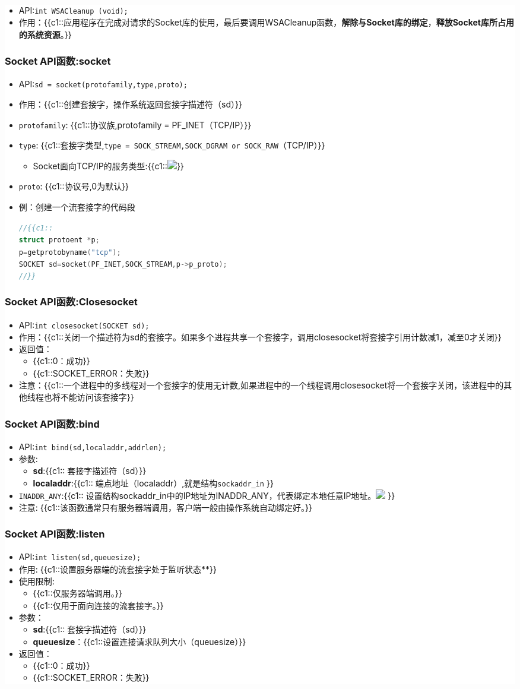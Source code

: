 + API:`int WSACleanup (void);`
+ 作用：{{c1::应用程序在完成对请求的Socket库的使用，最后要调用WSACleanup函数，**解除与Socket库的绑定**，**释放Socket库所占用的系统资源**。}}

### Socket API函数:socket [ ](ComputerNetworking_20210713081145929)
+ API:`sd = socket(protofamily,type,proto);`
+ 作用：{{c1::创建套接字，操作系统返回套接字描述符（sd）}}
+ `protofamily`: {{c1::协议族,protofamily = PF_INET（TCP/IP）}}
+ `type`: {{c1::套接字类型,`type = SOCK_STREAM,SOCK_DGRAM or SOCK_RAW`（TCP/IP）}}
  
  + Socket面向TCP/IP的服务类型:{{c1::![](https://gitee.com/xieyun714/nodeimage/raw/master/img/20210711131611.png)}}
+ `proto`: {{c1::协议号,0为默认}}
+ 例：创建一个流套接字的代码段
  ```cpp
  //{{c1::
  struct protoent *p;
  p=getprotobyname("tcp");
  SOCKET sd=socket(PF_INET,SOCK_STREAM,p->p_proto); 
  //}}
  ```
### Socket API函数:Closesocket [ ](ComputerNetworking_20210713081145931)
+ API:`int closesocket(SOCKET sd);`
+ 作用：{{c1::关闭一个描述符为sd的套接字。如果多个进程共享一个套接字，调用closesocket将套接字引用计数减1，减至0才关闭}}
+ 返回值：
  + {{c1::0：成功}}
  + {{c1::SOCKET_ERROR：失败}}
+ 注意：{{c1::一个进程中的多线程对一个套接字的使用无计数,如果进程中的一个线程调用closesocket将一个套接字关闭，该进程中的其他线程也将不能访问该套接字}}

### Socket API函数:bind [ ](ComputerNetworking_20210713081145933)
+ API:`int bind(sd,localaddr,addrlen);`
+ 参数:
  + **sd**:{{c1:: 套接字描述符（sd）}}
  + **localaddr**:{{c1:: 端点地址（localaddr）,就是结构`sockaddr_in` }}
+ `INADDR_ANY`:{{c1:: 设置结构sockaddr_in中的IP地址为INADDR_ANY，代表绑定本地任意IP地址。![](https://gitee.com/xieyun714/nodeimage/raw/master/img/20210711141612.png) }}
+ 注意: {{c1::该函数通常只有服务器端调用，客户端一般由操作系统自动绑定好。}}

### Socket API函数:listen [ ](ComputerNetworking_20210713081145935)
+ API:`int listen(sd,queuesize);`
+ 作用: {{c1::设置服务器端的流套接字处于监听状态**}}
+ 使用限制:
  + {{c1::仅服务器端调用。}}
  + {{c1::仅用于面向连接的流套接字。}}
+ 参数：
  + **sd**:{{c1:: 套接字描述符（sd）}}
  + **queuesize**：{{c1::设置连接请求队列大小（queuesize）}}
+ 返回值：
  + {{c1::0：成功}}
  + {{c1::SOCKET_ERROR：失败}}
